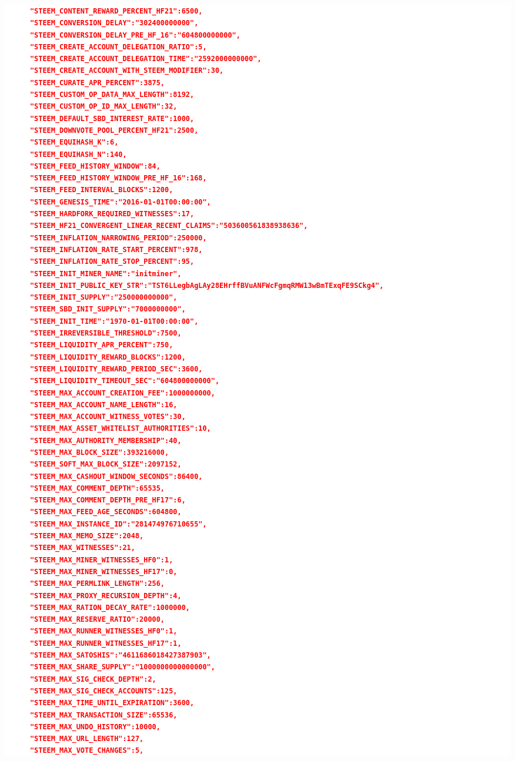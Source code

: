 ```json
      "STEEM_CONTENT_REWARD_PERCENT_HF21":6500,
      "STEEM_CONVERSION_DELAY":"302400000000",
      "STEEM_CONVERSION_DELAY_PRE_HF_16":"604800000000",
      "STEEM_CREATE_ACCOUNT_DELEGATION_RATIO":5,
      "STEEM_CREATE_ACCOUNT_DELEGATION_TIME":"2592000000000",
      "STEEM_CREATE_ACCOUNT_WITH_STEEM_MODIFIER":30,
      "STEEM_CURATE_APR_PERCENT":3875,
      "STEEM_CUSTOM_OP_DATA_MAX_LENGTH":8192,
      "STEEM_CUSTOM_OP_ID_MAX_LENGTH":32,
      "STEEM_DEFAULT_SBD_INTEREST_RATE":1000,
      "STEEM_DOWNVOTE_POOL_PERCENT_HF21":2500,
      "STEEM_EQUIHASH_K":6,
      "STEEM_EQUIHASH_N":140,
      "STEEM_FEED_HISTORY_WINDOW":84,
      "STEEM_FEED_HISTORY_WINDOW_PRE_HF_16":168,
      "STEEM_FEED_INTERVAL_BLOCKS":1200,
      "STEEM_GENESIS_TIME":"2016-01-01T00:00:00",
      "STEEM_HARDFORK_REQUIRED_WITNESSES":17,
      "STEEM_HF21_CONVERGENT_LINEAR_RECENT_CLAIMS":"503600561838938636",
      "STEEM_INFLATION_NARROWING_PERIOD":250000,
      "STEEM_INFLATION_RATE_START_PERCENT":978,
      "STEEM_INFLATION_RATE_STOP_PERCENT":95,
      "STEEM_INIT_MINER_NAME":"initminer",
      "STEEM_INIT_PUBLIC_KEY_STR":"TST6LLegbAgLAy28EHrffBVuANFWcFgmqRMW13wBmTExqFE9SCkg4",
      "STEEM_INIT_SUPPLY":"250000000000",
      "STEEM_SBD_INIT_SUPPLY":"7000000000",
      "STEEM_INIT_TIME":"1970-01-01T00:00:00",
      "STEEM_IRREVERSIBLE_THRESHOLD":7500,
      "STEEM_LIQUIDITY_APR_PERCENT":750,
      "STEEM_LIQUIDITY_REWARD_BLOCKS":1200,
      "STEEM_LIQUIDITY_REWARD_PERIOD_SEC":3600,
      "STEEM_LIQUIDITY_TIMEOUT_SEC":"604800000000",
      "STEEM_MAX_ACCOUNT_CREATION_FEE":1000000000,
      "STEEM_MAX_ACCOUNT_NAME_LENGTH":16,
      "STEEM_MAX_ACCOUNT_WITNESS_VOTES":30,
      "STEEM_MAX_ASSET_WHITELIST_AUTHORITIES":10,
      "STEEM_MAX_AUTHORITY_MEMBERSHIP":40,
      "STEEM_MAX_BLOCK_SIZE":393216000,
      "STEEM_SOFT_MAX_BLOCK_SIZE":2097152,
      "STEEM_MAX_CASHOUT_WINDOW_SECONDS":86400,
      "STEEM_MAX_COMMENT_DEPTH":65535,
      "STEEM_MAX_COMMENT_DEPTH_PRE_HF17":6,
      "STEEM_MAX_FEED_AGE_SECONDS":604800,
      "STEEM_MAX_INSTANCE_ID":"281474976710655",
      "STEEM_MAX_MEMO_SIZE":2048,
      "STEEM_MAX_WITNESSES":21,
      "STEEM_MAX_MINER_WITNESSES_HF0":1,
      "STEEM_MAX_MINER_WITNESSES_HF17":0,
      "STEEM_MAX_PERMLINK_LENGTH":256,
      "STEEM_MAX_PROXY_RECURSION_DEPTH":4,
      "STEEM_MAX_RATION_DECAY_RATE":1000000,
      "STEEM_MAX_RESERVE_RATIO":20000,
      "STEEM_MAX_RUNNER_WITNESSES_HF0":1,
      "STEEM_MAX_RUNNER_WITNESSES_HF17":1,
      "STEEM_MAX_SATOSHIS":"4611686018427387903",
      "STEEM_MAX_SHARE_SUPPLY":"1000000000000000",
      "STEEM_MAX_SIG_CHECK_DEPTH":2,
      "STEEM_MAX_SIG_CHECK_ACCOUNTS":125,
      "STEEM_MAX_TIME_UNTIL_EXPIRATION":3600,
      "STEEM_MAX_TRANSACTION_SIZE":65536,
      "STEEM_MAX_UNDO_HISTORY":10000,
      "STEEM_MAX_URL_LENGTH":127,
      "STEEM_MAX_VOTE_CHANGES":5,
```